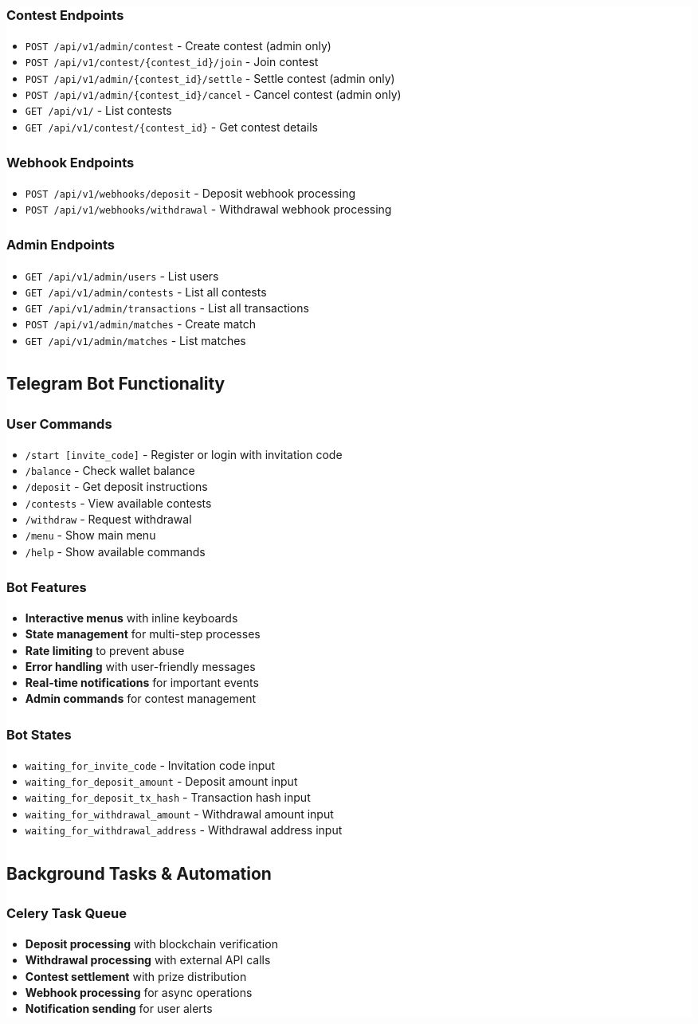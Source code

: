 ### Contest Endpoints
- `POST /api/v1/admin/contest` - Create contest (admin only)
- `POST /api/v1/contest/{contest_id}/join` - Join contest
- `POST /api/v1/admin/{contest_id}/settle` - Settle contest (admin only)
- `POST /api/v1/admin/{contest_id}/cancel` - Cancel contest (admin only)
- `GET /api/v1/` - List contests
- `GET /api/v1/contest/{contest_id}` - Get contest details

### Webhook Endpoints
- `POST /api/v1/webhooks/deposit` - Deposit webhook processing
- `POST /api/v1/webhooks/withdrawal` - Withdrawal webhook processing

### Admin Endpoints
- `GET /api/v1/admin/users` - List users
- `GET /api/v1/admin/contests` - List all contests
- `GET /api/v1/admin/transactions` - List all transactions
- `POST /api/v1/admin/matches` - Create match
- `GET /api/v1/admin/matches` - List matches

## Telegram Bot Functionality

### User Commands
- `/start [invite_code]` - Register or login with invitation code
- `/balance` - Check wallet balance
- `/deposit` - Get deposit instructions
- `/contests` - View available contests
- `/withdraw` - Request withdrawal
- `/menu` - Show main menu
- `/help` - Show available commands

### Bot Features
- **Interactive menus** with inline keyboards
- **State management** for multi-step processes
- **Rate limiting** to prevent abuse
- **Error handling** with user-friendly messages
- **Real-time notifications** for important events
- **Admin commands** for contest management

### Bot States
- `waiting_for_invite_code` - Invitation code input
- `waiting_for_deposit_amount` - Deposit amount input
- `waiting_for_deposit_tx_hash` - Transaction hash input
- `waiting_for_withdrawal_amount` - Withdrawal amount input
- `waiting_for_withdrawal_address` - Withdrawal address input

## Background Tasks & Automation

### Celery Task Queue
- **Deposit processing** with blockchain verification
- **Withdrawal processing** with external API calls
- **Contest settlement** with prize distribution
- **Webhook processing** for async operations
- **Notification sending** for user alerts
